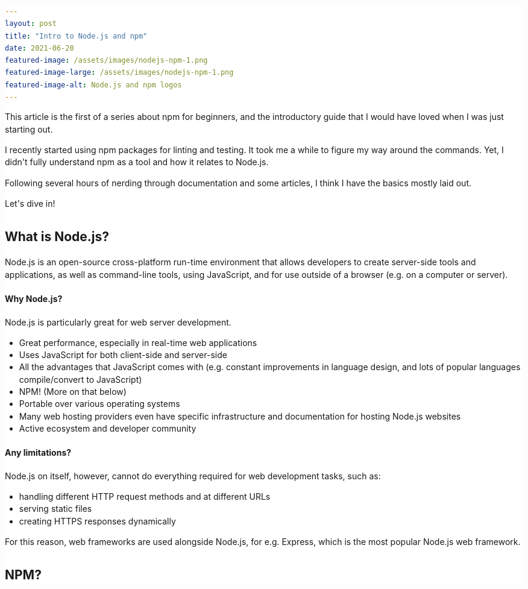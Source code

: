 ```yaml
---
layout: post
title: "Intro to Node.js and npm"
date: 2021-06-20
featured-image: /assets/images/nodejs-npm-1.png
featured-image-large: /assets/images/nodejs-npm-1.png
featured-image-alt: Node.js and npm logos
---
```


This article is the first of a series about npm for beginners, and the introductory guide that I would have loved when I was just starting out.

I recently started using npm packages for linting and testing. It took me a while to figure my way around the commands. Yet, I didn't fully understand npm as a tool and how it relates to Node.js.

Following several hours of nerding through documentation and some articles, I think I have the basics mostly laid out.

Let's dive in!

## What is Node.js?

Node.js is an open-source cross-platform run-time environment that allows developers to create server-side tools and applications, as well as command-line tools, using JavaScript, and for use outside of a browser (e.g. on a computer or server).

#### **Why Node.js?**

Node.js is particularly great for web server development.

* Great performance, especially in real-time web applications
* Uses JavaScript for both client-side and server-side
* All the advantages that JavaScript comes with (e.g. constant improvements in language design, and lots of popular languages compile/convert to JavaScript)
* NPM! (More on that below)
* Portable over various operating systems
* Many web hosting providers even have specific infrastructure and documentation for hosting Node.js websites
* Active ecosystem and developer community

#### **Any limitations?**

Node.js on itself, however, cannot do everything required for web development tasks, such as:
* handling different HTTP request methods and at different URLs
* serving static files
* creating HTTPS responses dynamically

For this reason, web frameworks are used alongside Node.js, for e.g. Express, which is the most popular Node.js web framework.

## NPM?
